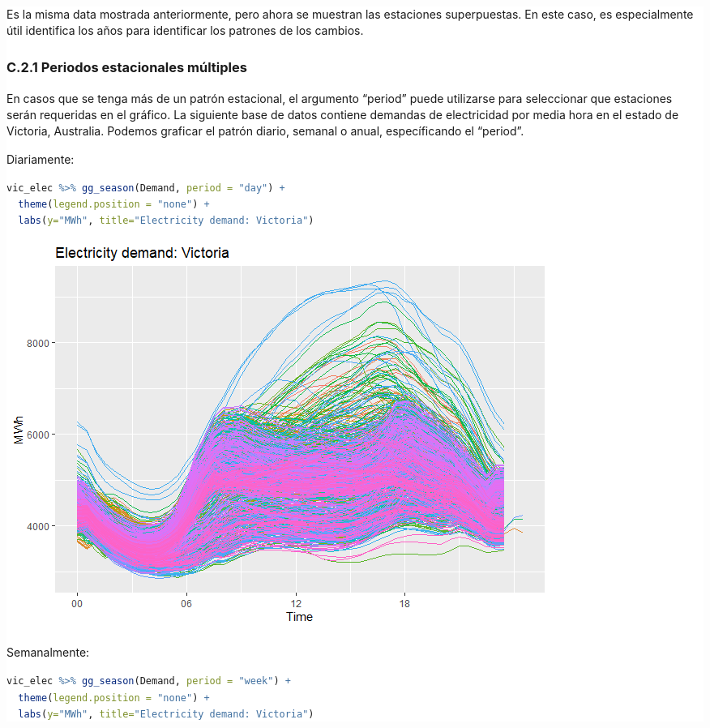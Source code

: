 Es la misma data mostrada anteriormente, pero ahora se muestran las
estaciones superpuestas. En este caso, es especialmente útil identifica
los años para identificar los patrones de los cambios.

### C.2.1 Periodos estacionales múltiples

En casos que se tenga más de un patrón estacional, el argumento “period”
puede utilizarse para seleccionar que estaciones serán requeridas en el
gráfico. La siguiente base de datos contiene demandas de electricidad
por media hora en el estado de Victoria, Australia. Podemos graficar el
patrón diario, semanal o anual, específicando el “period”.

Diariamente:

``` r
vic_elec %>% gg_season(Demand, period = "day") +
  theme(legend.position = "none") +
  labs(y="MWh", title="Electricity demand: Victoria")
```

![](05.1.-Series-temporales_files/figure-gfm/unnamed-chunk-21-1.png)

Semanalmente:

``` r
vic_elec %>% gg_season(Demand, period = "week") +
  theme(legend.position = "none") +
  labs(y="MWh", title="Electricity demand: Victoria")
```
